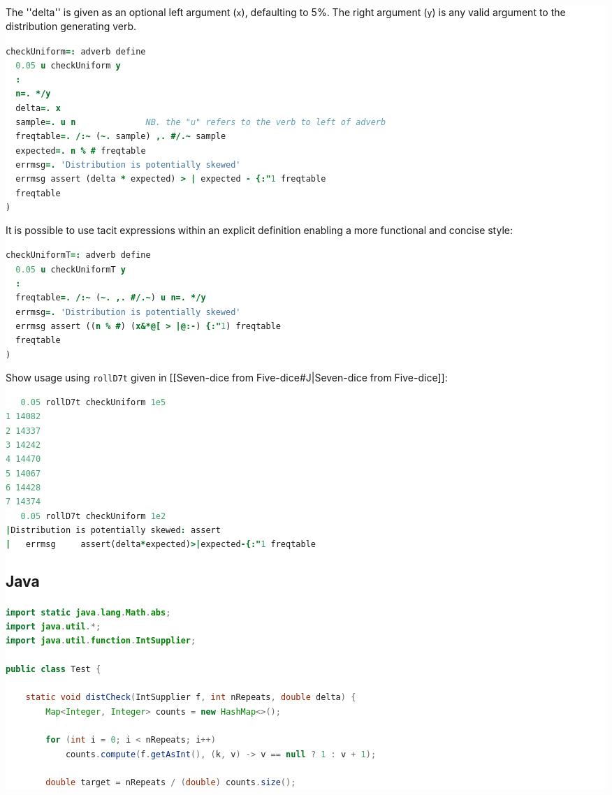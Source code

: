 The ''delta'' is given as an optional left argument (<code>x</code>), defaulting to 5%. The right argument (<code>y</code>) is any valid argument to the distribution generating verb.

```j
checkUniform=: adverb define
  0.05 u checkUniform y
  :
  n=. */y
  delta=. x
  sample=. u n              NB. the "u" refers to the verb to left of adverb
  freqtable=. /:~ (~. sample) ,. #/.~ sample
  expected=. n % # freqtable
  errmsg=. 'Distribution is potentially skewed'
  errmsg assert (delta * expected) > | expected - {:"1 freqtable
  freqtable
)
```

It is possible to use tacit expressions within an explicit definition enabling a more functional and concise style:

```j
checkUniformT=: adverb define
  0.05 u checkUniformT y
  :
  freqtable=. /:~ (~. ,. #/.~) u n=. */y
  errmsg=. 'Distribution is potentially skewed'
  errmsg assert ((n % #) (x&*@[ > |@:-) {:"1) freqtable
  freqtable
)
```

Show usage using <code>rollD7t</code> given in [[Seven-dice from Five-dice#J|Seven-dice from Five-dice]]:

```j
   0.05 rollD7t checkUniform 1e5
1 14082
2 14337
3 14242
4 14470
5 14067
6 14428
7 14374
   0.05 rollD7t checkUniform 1e2
|Distribution is potentially skewed: assert
|   errmsg     assert(delta*expected)>|expected-{:"1 freqtable
```




## Java

```java
import static java.lang.Math.abs;
import java.util.*;
import java.util.function.IntSupplier;

public class Test {

    static void distCheck(IntSupplier f, int nRepeats, double delta) {
        Map<Integer, Integer> counts = new HashMap<>();

        for (int i = 0; i < nRepeats; i++)
            counts.compute(f.getAsInt(), (k, v) -> v == null ? 1 : v + 1);

        double target = nRepeats / (double) counts.size();
```